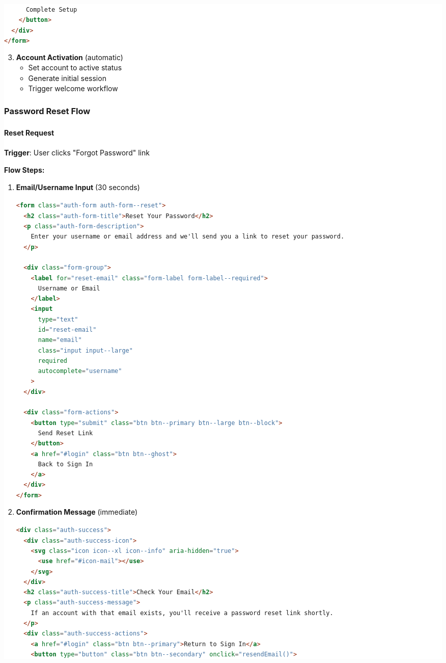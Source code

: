    ```html
         Complete Setup
       </button>
     </div>
   </form>
   ```

3. **Account Activation** (automatic)
   - Set account to active status
   - Generate initial session
   - Trigger welcome workflow

### Password Reset Flow

#### Reset Request
**Trigger**: User clicks "Forgot Password" link

**Flow Steps:**
1. **Email/Username Input** (30 seconds)
   ```html
   <form class="auth-form auth-form--reset">
     <h2 class="auth-form-title">Reset Your Password</h2>
     <p class="auth-form-description">
       Enter your username or email address and we'll send you a link to reset your password.
     </p>
     
     <div class="form-group">
       <label for="reset-email" class="form-label form-label--required">
         Username or Email
       </label>
       <input 
         type="text" 
         id="reset-email" 
         name="email"
         class="input input--large" 
         required
         autocomplete="username"
       >
     </div>
     
     <div class="form-actions">
       <button type="submit" class="btn btn--primary btn--large btn--block">
         Send Reset Link
       </button>
       <a href="#login" class="btn btn--ghost">
         Back to Sign In
       </a>
     </div>
   </form>
   ```

2. **Confirmation Message** (immediate)
   ```html
   <div class="auth-success">
     <div class="auth-success-icon">
       <svg class="icon icon--xl icon--info" aria-hidden="true">
         <use href="#icon-mail"></use>
       </svg>
     </div>
     <h2 class="auth-success-title">Check Your Email</h2>
     <p class="auth-success-message">
       If an account with that email exists, you'll receive a password reset link shortly.
     </p>
     <div class="auth-success-actions">
       <a href="#login" class="btn btn--primary">Return to Sign In</a>
       <button type="button" class="btn btn--secondary" onclick="resendEmail()">
   ```